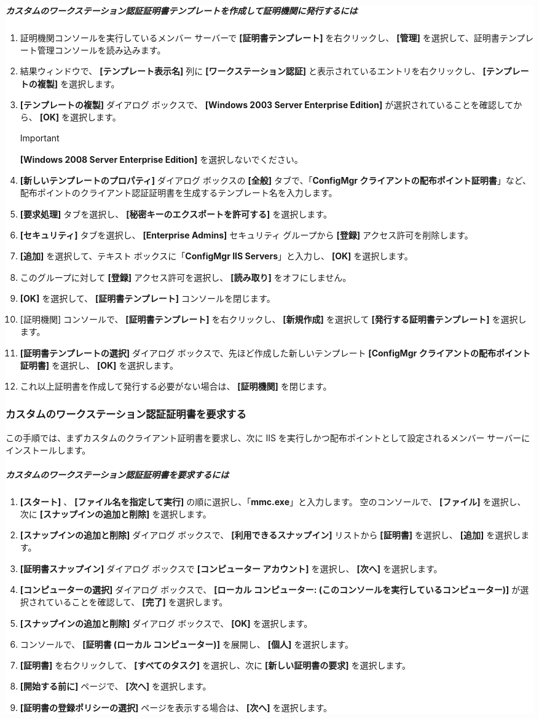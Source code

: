 ##### <a name="to-create-and-issue-the-custom-workstation-authentication-certificate-template-on-the-certification-authority"></a>カスタムのワークステーション認証証明書テンプレートを作成して証明機関に発行するには  

1.  証明機関コンソールを実行しているメンバー サーバーで **[証明書テンプレート]** を右クリックし、 **[管理]** を選択して、証明書テンプレート管理コンソールを読み込みます。  

2.  結果ウィンドウで、 **[テンプレート表示名]** 列に **[ワークステーション認証]** と表示されているエントリを右クリックし、 **[テンプレートの複製]** を選択します。  

3.  **[テンプレートの複製]** ダイアログ ボックスで、 **[Windows 2003 Server Enterprise Edition]** が選択されていることを確認してから、 **[OK]** を選択します。  

    > [!IMPORTANT]  
    >  **[Windows 2008 Server Enterprise Edition]** を選択しないでください。  

4.  **[新しいテンプレートのプロパティ]** ダイアログ ボックスの **[全般]** タブで、「**ConfigMgr クライアントの配布ポイント証明書**」など、配布ポイントのクライアント認証証明書を生成するテンプレート名を入力します。  

5.  **[要求処理]** タブを選択し、 **[秘密キーのエクスポートを許可する]** を選択します。  

6.  **[セキュリティ]** タブを選択し、 **[Enterprise Admins]** セキュリティ グループから **[登録]** アクセス許可を削除します。  

7.  **[追加]** を選択して、テキスト ボックスに「**ConfigMgr IIS Servers**」と入力し、 **[OK]** を選択します。  

8.  このグループに対して **[登録]** アクセス許可を選択し、 **[読み取り]** をオフにしません。  

9. **[OK]** を選択して、 **[証明書テンプレート]** コンソールを閉じます。  

10. [証明機関] コンソールで、 **[証明書テンプレート]** を右クリックし、 **[新規作成]** を選択して **[発行する証明書テンプレート]** を選択します。  

11. **[証明書テンプレートの選択]** ダイアログ ボックスで、先ほど作成した新しいテンプレート **[ConfigMgr クライアントの配布ポイント証明書]** を選択し、 **[OK]** を選択します。  

12. これ以上証明書を作成して発行する必要がない場合は、 **[証明機関]** を閉じます。  

###  <a name="request-the-custom-workstation-authentication-certificate"></a><a name="BKMK_clientdistributionpoint12008"></a> カスタムのワークステーション認証証明書を要求する  
 この手順では、まずカスタムのクライアント証明書を要求し、次に IIS を実行しかつ配布ポイントとして設定されるメンバー サーバーにインストールします。  

##### <a name="to-request-the-custom-workstation-authentication-certificate"></a>カスタムのワークステーション認証証明書を要求するには  

1.  **[スタート]** 、 **[ファイル名を指定して実行]** の順に選択し、「**mmc.exe**」と入力します。 空のコンソールで、 **[ファイル]** を選択し、次に **[スナップインの追加と削除]** を選択します。  

2.  **[スナップインの追加と削除]** ダイアログ ボックスで、 **[利用できるスナップイン]** リストから **[証明書]** を選択し、 **[追加]** を選択します。  

3.  **[証明書スナップイン]** ダイアログ ボックスで **[コンピューター アカウント]** を選択し、 **[次へ]** を選択します。  

4.  **[コンピューターの選択]** ダイアログ ボックスで、 **[ローカル コンピューター: (このコンソールを実行しているコンピューター)]** が選択されていることを確認して、 **[完了]** を選択します。  

5.  **[スナップインの追加と削除]** ダイアログ ボックスで、 **[OK]** を選択します。  

6.  コンソールで、 **[証明書 (ローカル コンピューター)]** を展開し、 **[個人]** を選択します。  

7.  **[証明書]** を右クリックして、 **[すべてのタスク]** を選択し、次に **[新しい証明書の要求]** を選択します。  

8.  **[開始する前に]** ページで、 **[次へ]** を選択します。  

9. **[証明書の登録ポリシーの選択]** ページを表示する場合は、 **[次へ]** を選択します。  
